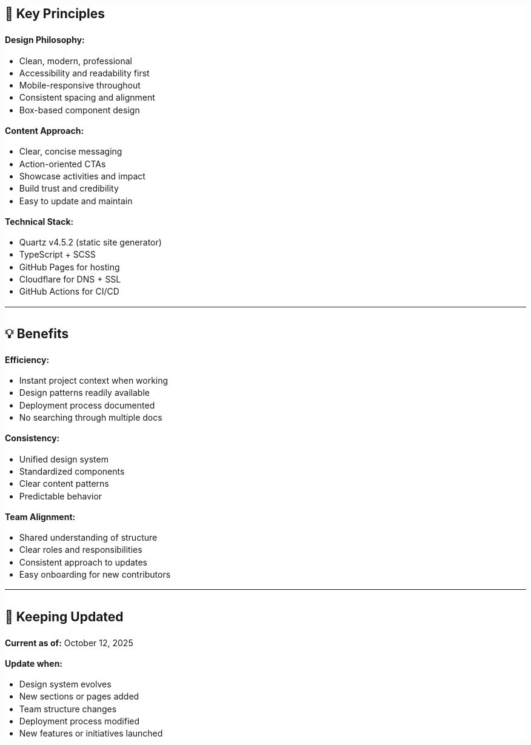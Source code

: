
## 🔑 Key Principles

**Design Philosophy:**
- Clean, modern, professional
- Accessibility and readability first
- Mobile-responsive throughout
- Consistent spacing and alignment
- Box-based component design

**Content Approach:**
- Clear, concise messaging
- Action-oriented CTAs
- Showcase activities and impact
- Build trust and credibility
- Easy to update and maintain

**Technical Stack:**
- Quartz v4.5.2 (static site generator)
- TypeScript + SCSS
- GitHub Pages for hosting
- Cloudflare for DNS + SSL
- GitHub Actions for CI/CD

---

## 💡 Benefits

**Efficiency:**
- Instant project context when working
- Design patterns readily available
- Deployment process documented
- No searching through multiple docs

**Consistency:**
- Unified design system
- Standardized components
- Clear content patterns
- Predictable behavior

**Team Alignment:**
- Shared understanding of structure
- Clear roles and responsibilities
- Consistent approach to updates
- Easy onboarding for new contributors

---

## 🔄 Keeping Updated

**Current as of:** October 12, 2025

**Update when:**
- Design system evolves
- New sections or pages added
- Team structure changes
- Deployment process modified
- New features or initiatives launched
